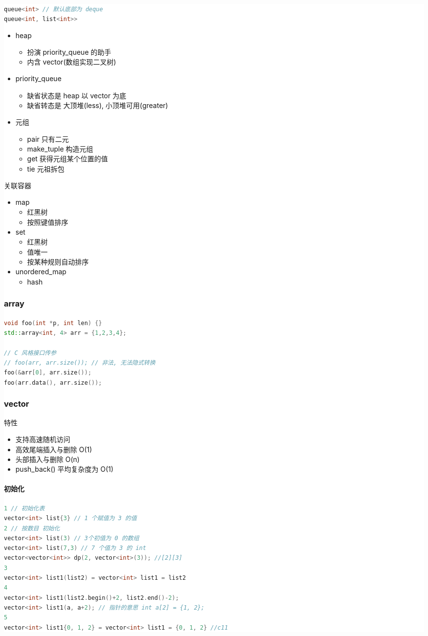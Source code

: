   ```c
  queue<int> // 默认底部为 deque
  queue<int, list<int>>
  ```

- heap
  - 扮演 priority_queue 的助手
  - 内含 vector(数组实现二叉树)
- priority_queue
  - 缺省状态是 heap 以 vector 为底
  - 缺省转态是 大顶堆(less<int>), 小顶堆可用(greater<int>)

- 元组
  - pair 只有二元
  - make_tuple 构造元组
  - get 获得元组某个位置的值
  - tie 元祖拆包

关联容器

- map
  - 红黑树
  - 按照键值排序
- set
  - 红黑树  
  - 值唯一
  - 按某种规则自动排序
- unordered_map
  - hash  

### array

```c++
void foo(int *p, int len) {}
std::array<int, 4> arr = {1,2,3,4};

// C 风格接口传参
// foo(arr, arr.size()); // 非法, 无法隐式转换
foo(&arr[0], arr.size());
foo(arr.data(), arr.size());
```

### vector

特性

- 支持高速随机访问
- 高效尾端插入与删除 O(1)
- 头部插入与删除 O(n)
- push_back() 平均复杂度为 O(1)

#### 初始化

```c++
1 // 初始化表
vector<int> list{3} // 1 个赋值为 3 的值
2 // 按数目 初始化
vector<int> list(3) // 3个初值为 0 的数组
vector<int> list(7,3) // 7 个值为 3 的 int
vector<vector<int>> dp(2, vector<int>(3)); //[2][3]
3 
vector<int> list1(list2) = vector<int> list1 = list2
4 
vector<int> list1(list2.begin()+2, list2.end()-2);
vector<int> list1(a, a+2); // 指针的意思 int a[2] = {1, 2};
5
vector<int> list1{0, 1, 2} = vector<int> list1 = {0, 1, 2} //c11
```